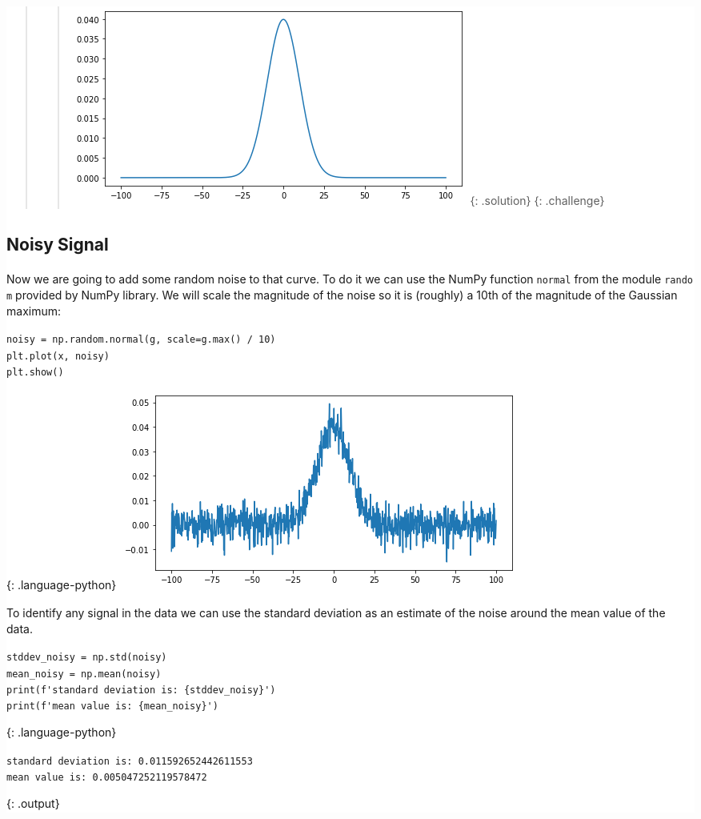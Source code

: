 > > ![Gaussian curve plot](../fig/gauss_curve.png)
> {: .solution}
{: .challenge}



## Noisy Signal

Now we are going to add some random noise to that curve. To do it we can use the NumPy function `normal` from the module `random` provided by NumPy library. We will scale the magnitude of the noise so it is (roughly) a 10th of the magnitude of the Gaussian maximum:
~~~
noisy = np.random.normal(g, scale=g.max() / 10)
plt.plot(x, noisy)
plt.show()
~~~
{: .language-python}
![Gaussian curve plot, with random noise added](../fig/gauss_curve_noisy.png)


To identify any signal in the data we can use the standard deviation as an estimate of the noise around the mean value of the data.
~~~
stddev_noisy = np.std(noisy)
mean_noisy = np.mean(noisy)
print(f'standard deviation is: {stddev_noisy}')
print(f'mean value is: {mean_noisy}')
~~~
{: .language-python}
~~~
standard deviation is: 0.011592652442611553
mean value is: 0.005047252119578472
~~~
{: .output}
